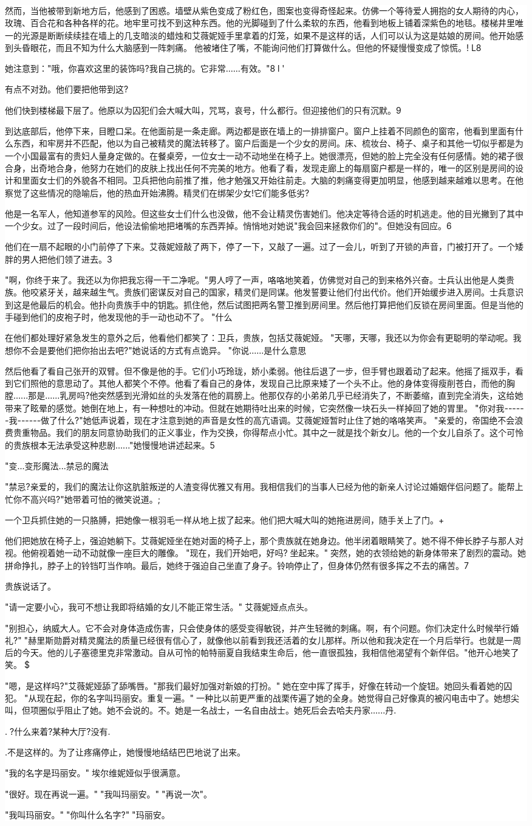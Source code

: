 然而，当他被带到新地方后，他感到了困惑。墙壁从紫色变成了粉红色，图案也变得奇怪起来。仿佛一个等待爱人拥抱的女人期待的内心，玫瑰、百合花和各种各样的花。地牢里可找不到这种东西。他的光脚碰到了什么柔软的东西，他看到地板上铺着深紫色的地毯。楼梯井里唯一的光源是断断续续挂在墙上的几支暗淡的蜡烛和艾薇妮娅手里拿着的灯笼，如果不是这样的话，人们可以认为这是姑娘的房间。他开始感到头昏眼花，而且不知为什么大脑感到一阵刺痛。 他被堵住了嘴，不能询问他们打算做什么。但他的怀疑慢慢变成了惊慌。! L8

她注意到："哦，你喜欢这里的装饰吗?我自己挑的。它非常......有效。"8 l '

有点不对劲。他们要把他带到这?

他们快到楼梯最下层了。他原以为囚犯们会大喊大叫，咒骂，哀号，什么都行。但迎接他们的只有沉默。9

到达底部后，他停下来，目瞪口呆。在他面前是一条走廊。两边都是嵌在墙上的一排排窗户。窗户上挂着不同颜色的窗帘，他看到里面有什么东西，和牢房并不匹配，他以为自己被精灵的魔法转移了。窗户后面是一个少女的房间。床、梳妆台、椅子、桌子和其他一切似乎都是为一个小国最富有的贵妇人量身定做的。在餐桌旁，一位女士一动不动地坐在椅子上。她很漂亮，但她的脸上完全没有任何感情。她的裙子很合身，出奇地合身，他努力在她们的皮肤上找出任何不完美的地方。他看了看，发现走廊上的每扇窗户都是一样的，唯一的区别是房间的设计和里面女士们的外貌各不相同。卫兵把他向前推了推，他才勉强又开始往前走。大脑的刺痛变得更加明显，他感到越来越难以思考。在他察觉了这些情况的隐喻后，他的热血开始沸腾。精灵们在绑架少女!它们能多低劣?

他是一名军人，他知道参军的风险。但这些女士们什么也没做，他不会让精灵伤害她们。他决定等待合适的时机逃走。他的目光撇到了其中一个少女。过了一段时间后，他设法偷偷地把堵嘴的东西弄掉。悄悄地对她说"我会回来拯救你们的"。但她没有回应。6

他们在一扇不起眼的小门前停了下来。艾薇妮娅敲了两下，停了一下，又敲了一遍。过了一会儿，听到了开锁的声音，门被打开了。一个矮胖的男人把他们领了进去。3

"啊，你终于来了。我还以为你把我忘得一干二净呢。"男人哼了一声，咯咯地笑着，仿佛觉对自己的到来格外兴奋。士兵认出他是人类贵族。他咬紧牙关，越来越生气。贵族们密谋反对自己的国家，精灵们是同谋。他发誓要让他们付出代价。他们开始缓步进入房间。士兵意识到这是他最后的机会。他扑向贵族手中的钥匙。抓住他，然后试图把两名警卫推到房间里。然后他打算把他们反锁在房间里面。但是当他的手碰到他们的皮袍子时，他发现他的手一动也动不了。 "什么

在他们都处理好紧急发生的意外之后，他看他们都笑了：卫兵，贵族，包括艾薇妮娅。 "天哪，天哪，我还以为你会有更聪明的举动呢。我想你不会是要他们把你抬出去吧?"她说话的方式有点诡异。 "你说......是什么意思

然后他看了看自己张开的双臂。但不像是他的手。它们小巧玲珑，娇小柔弱。他往后退了一步，但手臂也跟着动了起来。他摇了摇双手，看到它们照他的意思动了。其他人都笑个不停。他看了看自己的身体，发现自己比原来矮了一个头不止。他的身体变得瘦削苍白，而他的胸膛......那是......乳房吗?他突然感到光滑如丝的头发落在他的肩膀上。他那仅存的小弟弟几乎已经消失了，不断萎缩，直到完全消失，这给她带来了眩晕的感觉。她倒在地上，有一种想吐的冲动。但就在她期待吐出来的时候，它突然像一块石头一样掉回了她的胃里。 "你对我------我------做了什么?"她低声说着，现在才注意到她的声音是女性的高亢语调。艾薇妮娅暂时止住了她的咯咯笑声。 "亲爱的，帝国绝不会浪费贵重物品。我们的朋友同意协助我们的正义事业，作为交换，你得帮点小忙。其中之一就是找个新女儿。他的一个女儿自杀了。这个可怜的贵族根本无法承受这种悲剧......"她慢慢地讲述起来。5

"变...变形魔法...禁忌的魔法

"禁忌?亲爱的，我们的魔法让你这肮脏叛逆的人渣变得优雅又有用。我相信我们的当事人已经为他的新亲人讨论过婚姻伴侣问题了。能帮上忙你不高兴吗?"她带着可怕的微笑说道。;

一个卫兵抓住她的一只胳膊，把她像一根羽毛一样从地上拔了起来。他们把大喊大叫的她拖进房间，随手关上了门。+

他们把她放在椅子上，强迫她躺下。艾薇妮娅坐在她对面的椅子上，那个贵族就在她身边。他半闭着眼睛笑了。她不得不伸长脖子与那人对视。他俯视着她一动不动就像一座巨大的雕像。 "现在，我们开始吧，好吗? 坐起来。" 突然，她的衣领给她的新身体带来了剧烈的震动。她拼命挣扎，脖子上的铃铛叮当作响。最后，她终于强迫自己坐直了身子。铃响停止了，但身体仍然有很多挥之不去的痛苦。7

贵族说话了。

"请一定要小心，我可不想让我即将结婚的女儿不能正常生活。" 艾薇妮娅点点头。

"别担心，纳威大人。它不会对身体造成伤害，只会使身体的感受变得敏锐，并产生轻微的刺痛。啊，有个问题。你们决定什么时候举行婚礼?" "赫里斯勋爵对精灵魔法的质量已经很有信心了，就像他以前看到我还活着的女儿那样。所以他和我决定在一个月后举行。也就是一周后的今天。他的儿子塞德里克非常激动。自从可怜的帕特丽夏自我结束生命后，他一直很孤独，我相信他渴望有个新伴侣。"他开心地笑了笑。 $

"嗯，是这样吗?"艾薇妮娅舔了舔嘴唇。"那我们最好加强对新娘的打扮。" 她在空中挥了挥手，好像在转动一个旋钮。她回头看着她的囚犯。 "从现在起，你的名字叫玛丽安。重复一遍。" 一种比以前更严重的战栗传遍了她的全身。她觉得自己好像真的被闪电击中了。她想尖叫，但项圈似乎阻止了她。她不会说的。不。她是一名战士，一名自由战士。她死后会去哈夫丹家......丹.

. ?什么来着?某种大厅?没有.

.不是这样的。为了让疼痛停止，她慢慢地结结巴巴地说了出来。

"我的名字是玛丽安。" 埃尔维妮娅似乎很满意。

"很好。现在再说一遍。" "我叫玛丽安。" "再说一次"。

"我叫玛丽安。" "你叫什么名字?" "玛丽安。
